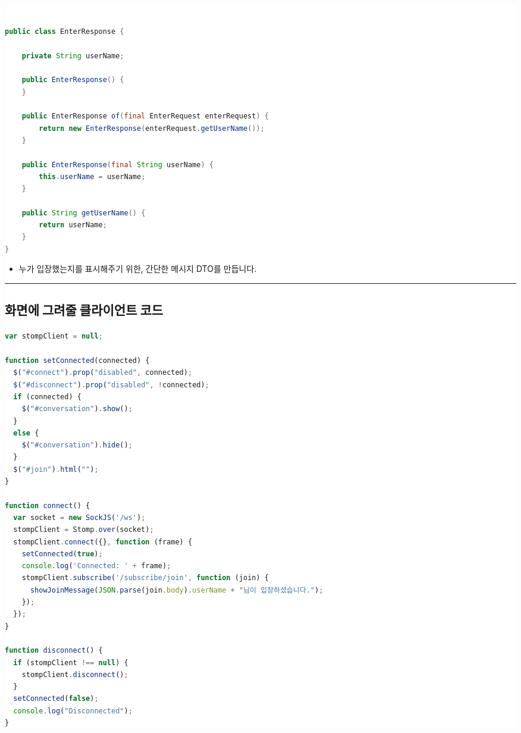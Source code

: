 <br>

```java
public class EnterResponse {

    private String userName;

    public EnterResponse() {
    }

    public EnterResponse of(final EnterRequest enterRequest) {
        return new EnterResponse(enterRequest.getUserName());
    }

    public EnterResponse(final String userName) {
        this.userName = userName;
    }

    public String getUserName() {
        return userName;
    }
}
```

- 누가 입장했는지를 표시해주기 위한, 간단한 메시지 DTO를 만듭니다.


---

## 화면에 그려줄 클라이언트 코드

```js
var stompClient = null;

function setConnected(connected) {
  $("#connect").prop("disabled", connected);
  $("#disconnect").prop("disabled", !connected);
  if (connected) {
    $("#conversation").show();
  }
  else {
    $("#conversation").hide();
  }
  $("#join").html("");
}

function connect() {
  var socket = new SockJS('/ws');
  stompClient = Stomp.over(socket);
  stompClient.connect({}, function (frame) {
    setConnected(true);
    console.log('Connected: ' + frame);
    stompClient.subscribe('/subscribe/join', function (join) {
      showJoinMessage(JSON.parse(join.body).userName + "님이 입장하셨습니다.");
    });
  });
}

function disconnect() {
  if (stompClient !== null) {
    stompClient.disconnect();
  }
  setConnected(false);
  console.log("Disconnected");
}

```